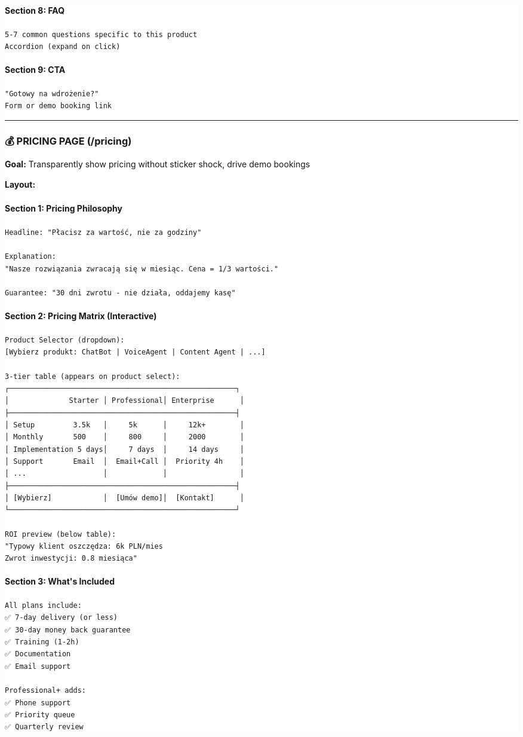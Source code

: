 #### Section 8: FAQ
```
5-7 common questions specific to this product
Accordion (expand on click)
```

#### Section 9: CTA
```
"Gotowy na wdrożenie?"
Form or demo booking link
```

---

### 💰 PRICING PAGE (/pricing)

**Goal:** Transparently show pricing without sticker shock, drive demo bookings

**Layout:**

#### Section 1: Pricing Philosophy
```
Headline: "Płacisz za wartość, nie za godziny"

Explanation:
"Nasze rozwiązania zwracają się w miesiąc. Cena = 1/3 wartości."

Guarantee: "30 dni zwrotu - nie działa, oddajemy kasę"
```

#### Section 2: Pricing Matrix (Interactive)
```
Product Selector (dropdown):
[Wybierz produkt: ChatBot | VoiceAgent | Content Agent | ...]

3-tier table (appears on product select):
┌─────────────────────────────────────────────────────┐
│              Starter │ Professional│ Enterprise      │
├─────────────────────────────────────────────────────┤
│ Setup         3.5k   │     5k      │     12k+        │
│ Monthly       500    │     800     │     2000        │
│ Implementation 5 days│     7 days  │     14 days     │
│ Support       Email  │  Email+Call │  Priority 4h    │
│ ...                  │             │                 │
├─────────────────────────────────────────────────────┤
│ [Wybierz]            │  [Umów demo]│  [Kontakt]      │
└─────────────────────────────────────────────────────┘

ROI preview (below table):
"Typowy klient oszczędza: 6k PLN/mies
Zwrot inwestycji: 0.8 miesiąca"
```

#### Section 3: What's Included
```
All plans include:
✅ 7-day delivery (or less)
✅ 30-day money back guarantee
✅ Training (1-2h)
✅ Documentation
✅ Email support

Professional+ adds:
✅ Phone support
✅ Priority queue
✅ Quarterly review
```